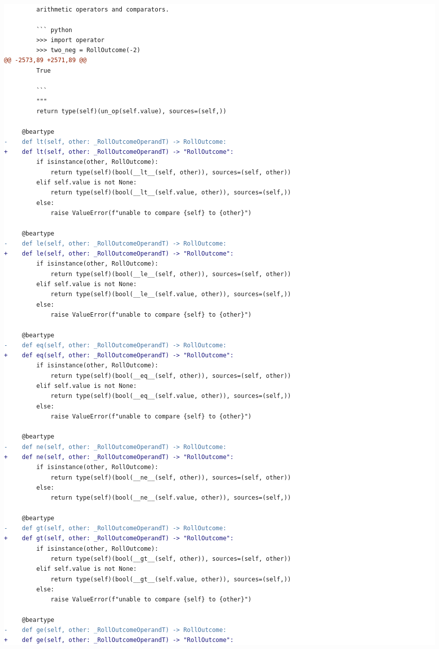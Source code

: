 ```diff
         arithmetic operators and comparators.
 
         ``` python
         >>> import operator
         >>> two_neg = RollOutcome(-2)
@@ -2573,89 +2571,89 @@
         True
 
         ```
         """
         return type(self)(un_op(self.value), sources=(self,))
 
     @beartype
-    def lt(self, other: _RollOutcomeOperandT) -> RollOutcome:
+    def lt(self, other: _RollOutcomeOperandT) -> "RollOutcome":
         if isinstance(other, RollOutcome):
             return type(self)(bool(__lt__(self, other)), sources=(self, other))
         elif self.value is not None:
             return type(self)(bool(__lt__(self.value, other)), sources=(self,))
         else:
             raise ValueError(f"unable to compare {self} to {other}")
 
     @beartype
-    def le(self, other: _RollOutcomeOperandT) -> RollOutcome:
+    def le(self, other: _RollOutcomeOperandT) -> "RollOutcome":
         if isinstance(other, RollOutcome):
             return type(self)(bool(__le__(self, other)), sources=(self, other))
         elif self.value is not None:
             return type(self)(bool(__le__(self.value, other)), sources=(self,))
         else:
             raise ValueError(f"unable to compare {self} to {other}")
 
     @beartype
-    def eq(self, other: _RollOutcomeOperandT) -> RollOutcome:
+    def eq(self, other: _RollOutcomeOperandT) -> "RollOutcome":
         if isinstance(other, RollOutcome):
             return type(self)(bool(__eq__(self, other)), sources=(self, other))
         elif self.value is not None:
             return type(self)(bool(__eq__(self.value, other)), sources=(self,))
         else:
             raise ValueError(f"unable to compare {self} to {other}")
 
     @beartype
-    def ne(self, other: _RollOutcomeOperandT) -> RollOutcome:
+    def ne(self, other: _RollOutcomeOperandT) -> "RollOutcome":
         if isinstance(other, RollOutcome):
             return type(self)(bool(__ne__(self, other)), sources=(self, other))
         else:
             return type(self)(bool(__ne__(self.value, other)), sources=(self,))
 
     @beartype
-    def gt(self, other: _RollOutcomeOperandT) -> RollOutcome:
+    def gt(self, other: _RollOutcomeOperandT) -> "RollOutcome":
         if isinstance(other, RollOutcome):
             return type(self)(bool(__gt__(self, other)), sources=(self, other))
         elif self.value is not None:
             return type(self)(bool(__gt__(self.value, other)), sources=(self,))
         else:
             raise ValueError(f"unable to compare {self} to {other}")
 
     @beartype
-    def ge(self, other: _RollOutcomeOperandT) -> RollOutcome:
+    def ge(self, other: _RollOutcomeOperandT) -> "RollOutcome":
```
